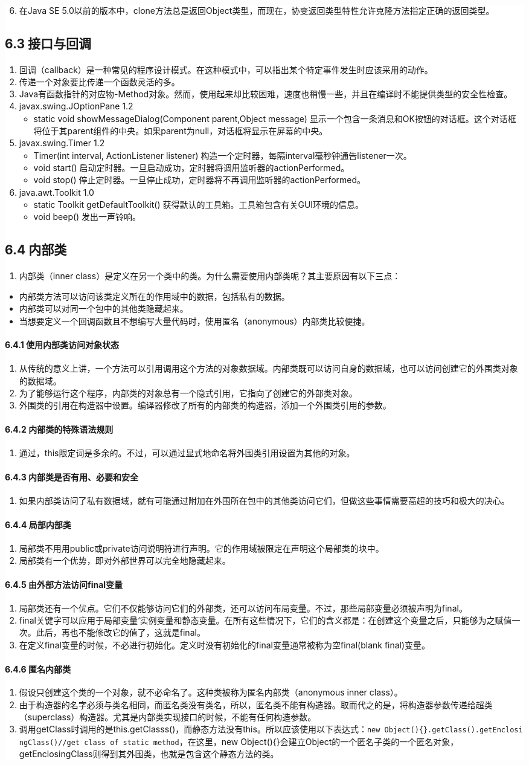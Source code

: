 6. 在Java SE 5.0以前的版本中，clone方法总是返回Object类型，而现在，协变返回类型特性允许克隆方法指定正确的返回类型。

## 6.3 接口与回调
1. 回调（callback）是一种常见的程序设计模式。在这种模式中，可以指出某个特定事件发生时应该采用的动作。
2. 传递一个对象要比传递一个函数灵活的多。
3. Java有函数指针的对应物-Method对象。然而，使用起来却比较困难，速度也稍慢一些，并且在编译时不能提供类型的安全性检查。
4. javax.swing.JOptionPane 1.2
	* static void showMessageDialog(Component parent,Object message)
	显示一个包含一条消息和OK按钮的对话框。这个对话框将位于其parent组件的中央。如果parent为null，对话框将显示在屏幕的中央。
5. javax.swing.Timer 1.2
	* Timer(int interval, ActionListener listener)
	构造一个定时器，每隔interval毫秒钟通告listener一次。
    * void start()
    启动定时器。一旦启动成功，定时器将调用监听器的actionPerformed。
    * void stop()
    停止定时器。一旦停止成功，定时器将不再调用监听器的actionPerformed。
6. java.awt.Toolkit 1.0
	* static Toolkit getDefaultToolkit()
	获得默认的工具箱。工具箱包含有关GUI环境的信息。
    * void beep()
    发出一声铃响。

## 6.4 内部类
1. 内部类（inner class）是定义在另一个类中的类。为什么需要使用内部类呢？其主要原因有以下三点：
* 内部类方法可以访问该类定义所在的作用域中的数据，包括私有的数据。
* 内部类可以对同一个包中的其他类隐藏起来。
* 当想要定义一个回调函数且不想编写大量代码时，使用匿名（anonymous）内部类比较便捷。

#### 6.4.1 使用内部类访问对象状态
1. 从传统的意义上讲，一个方法可以引用调用这个方法的对象数据域。内部类既可以访问自身的数据域，也可以访问创建它的外围类对象的数据域。
2. 为了能够运行这个程序，内部类的对象总有一个隐式引用，它指向了创建它的外部类对象。
3. 外围类的引用在构造器中设置。编译器修改了所有的内部类的构造器，添加一个外围类引用的参数。

#### 6.4.2 内部类的特殊语法规则
1. 通过，this限定词是多余的。不过，可以通过显式地命名将外围类引用设置为其他的对象。

#### 6.4.3 内部类是否有用、必要和安全
1. 如果内部类访问了私有数据域，就有可能通过附加在外围所在包中的其他类访问它们，但做这些事情需要高超的技巧和极大的决心。

#### 6.4.4 局部内部类
1. 局部类不用用public或private访问说明符进行声明。它的作用域被限定在声明这个局部类的块中。
2. 局部类有一个优势，即对外部世界可以完全地隐藏起来。

#### 6.4.5 由外部方法访问final变量
1. 局部类还有一个优点。它们不仅能够访问它们的外部类，还可以访问布局变量。不过，那些局部变量必须被声明为final。
2. final关键字可以应用于局部变量‘实例变量和静态变量。在所有这些情况下，它们的含义都是：在创建这个变量之后，只能够为之赋值一次。此后，再也不能修改它的值了，这就是final。
3. 在定义final变量的时候，不必进行初始化。定义时没有初始化的final变量通常被称为空final(blank final)变量。

#### 6.4.6 匿名内部类
1. 假设只创建这个类的一个对象，就不必命名了。这种类被称为匿名内部类（anonymous inner class）。
2. 由于构造器的名字必须与类名相同，而匿名类没有类名，所以，匿名类不能有构造器。取而代之的是，将构造器参数传递给超类（superclass）构造器。尤其是内部类实现接口的时候，不能有任何构造参数。
3. 调用getClass时调用的是this.getClasss()，而静态方法没有this。所以应该使用以下表达式：`new Object(){}.getClass().getEnclosingClass()//get class of static method`，在这里，new Object(){}会建立Object的一个匿名子类的一个匿名对象，getEnclosingClass则得到其外围类，也就是包含这个静态方法的类。
